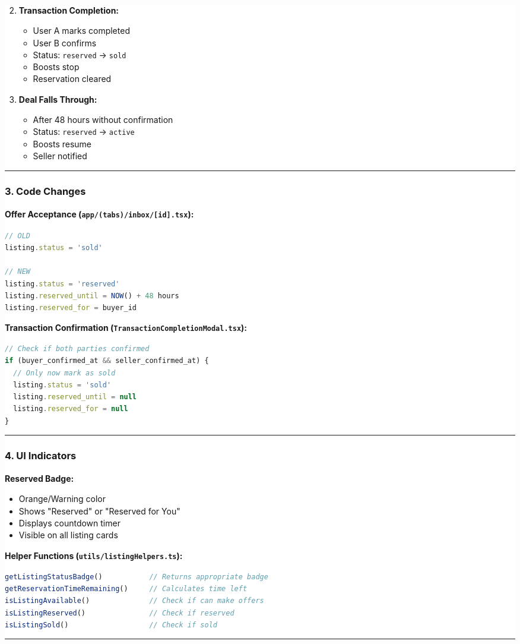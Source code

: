 2. **Transaction Completion:**
   - User A marks completed
   - User B confirms
   - Status: `reserved` → `sold`
   - Boosts stop
   - Reservation cleared

3. **Deal Falls Through:**
   - After 48 hours without confirmation
   - Status: `reserved` → `active`
   - Boosts resume
   - Seller notified

---

### 3. Code Changes

**Offer Acceptance (`app/(tabs)/inbox/[id].tsx`):**
```typescript
// OLD
listing.status = 'sold'

// NEW
listing.status = 'reserved'
listing.reserved_until = NOW() + 48 hours
listing.reserved_for = buyer_id
```

**Transaction Confirmation (`TransactionCompletionModal.tsx`):**
```typescript
// Check if both parties confirmed
if (buyer_confirmed_at && seller_confirmed_at) {
  // Only now mark as sold
  listing.status = 'sold'
  listing.reserved_until = null
  listing.reserved_for = null
}
```

---

### 4. UI Indicators

**Reserved Badge:**
- Orange/Warning color
- Shows "Reserved" or "Reserved for You"
- Displays countdown timer
- Visible on all listing cards

**Helper Functions (`utils/listingHelpers.ts`):**
```typescript
getListingStatusBadge()           // Returns appropriate badge
getReservationTimeRemaining()     // Calculates time left
isListingAvailable()              // Check if can make offers
isListingReserved()               // Check if reserved
isListingSold()                   // Check if sold
```

---